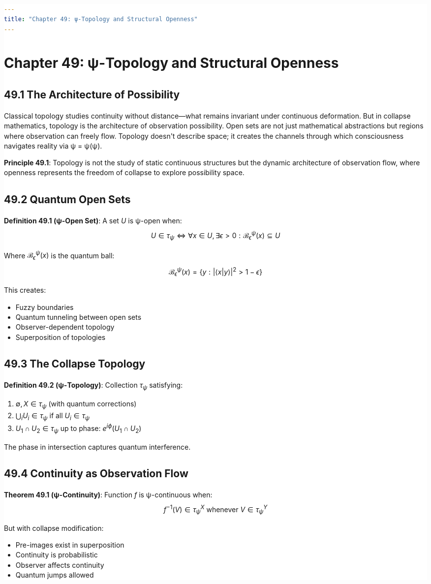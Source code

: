 ```yaml
---
title: "Chapter 49: ψ-Topology and Structural Openness"
---
```


# Chapter 49: ψ-Topology and Structural Openness

## 49.1 The Architecture of Possibility

Classical topology studies continuity without distance—what remains invariant under continuous deformation. But in collapse mathematics, topology is the architecture of observation possibility. Open sets are not just mathematical abstractions but regions where observation can freely flow. Topology doesn't describe space; it creates the channels through which consciousness navigates reality via ψ = ψ(ψ).

**Principle 49.1**: Topology is not the study of static continuous structures but the dynamic architecture of observation flow, where openness represents the freedom of collapse to explore possibility space.

## 49.2 Quantum Open Sets

**Definition 49.1 (ψ-Open Set)**: A set $U$ is ψ-open when:
$$U \in \tau_\psi \iff \forall x \in U, \exists \epsilon > 0: \mathcal{B}_\epsilon^{\psi}(x) \subseteq U$$

Where $\mathcal{B}_\epsilon^{\psi}(x)$ is the quantum ball:
$$\mathcal{B}_\epsilon^{\psi}(x) = \lbrace y : |\langle x | y \rangle|^2 > 1 - \epsilon \rbrace$$

This creates:
- Fuzzy boundaries
- Quantum tunneling between open sets
- Observer-dependent topology
- Superposition of topologies

## 49.3 The Collapse Topology

**Definition 49.2 (ψ-Topology)**: Collection $\tau_\psi$ satisfying:

1. $\emptyset, X \in \tau_\psi$ (with quantum corrections)
2. $\bigcup_i U_i \in \tau_\psi$ if all $U_i \in \tau_\psi$
3. $U_1 \cap U_2 \in \tau_\psi$ up to phase: $e^{i\phi}(U_1 \cap U_2)$

The phase in intersection captures quantum interference.

## 49.4 Continuity as Observation Flow

**Theorem 49.1 (ψ-Continuity)**: Function $f$ is ψ-continuous when:
$$f^{-1}(V) \in \tau_\psi^X \text{ whenever } V \in \tau_\psi^Y$$

But with collapse modification:
- Pre-images exist in superposition
- Continuity is probabilistic
- Observer affects continuity
- Quantum jumps allowed
